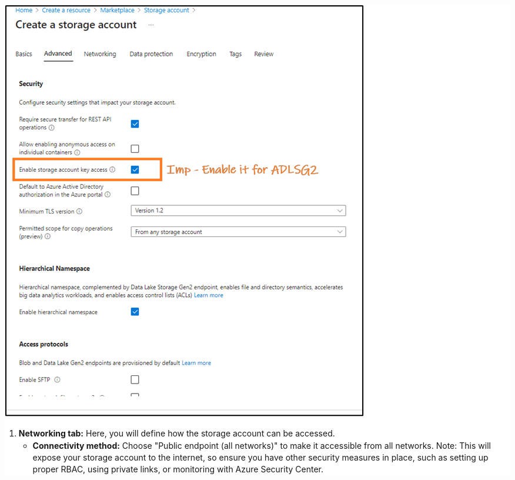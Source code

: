  ![Alt text](image-1.png)
1. **Networking tab:** Here, you will define how the storage account can be accessed.
   - **Connectivity method:** Choose "Public endpoint (all networks)" to make it accessible from all networks. Note: This will expose your storage account to the internet, so ensure you have other security measures in place, such as setting up proper RBAC, using private links, or monitoring with Azure Security Center.